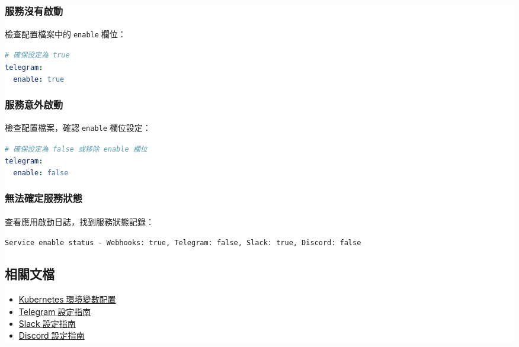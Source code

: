 ### 服務沒有啟動

檢查配置檔案中的 `enable` 欄位：

```yaml
# 確保設定為 true
telegram:
  enable: true
```

### 服務意外啟動

檢查配置檔案，確認 `enable` 欄位設定：

```yaml
# 確保設定為 false 或移除 enable 欄位
telegram:
  enable: false
```

### 無法確定服務狀態

查看應用啟動日誌，找到服務狀態記錄：

```
Service enable status - Webhooks: true, Telegram: false, Slack: true, Discord: false
```

## 相關文檔

- [Kubernetes 環境變數配置](./kubernetes-env-vars.md)
- [Telegram 設定指南](./telegram_setup.md)
- [Slack 設定指南](./slack_setup.md)
- [Discord 設定指南](./discord_setup.md)
